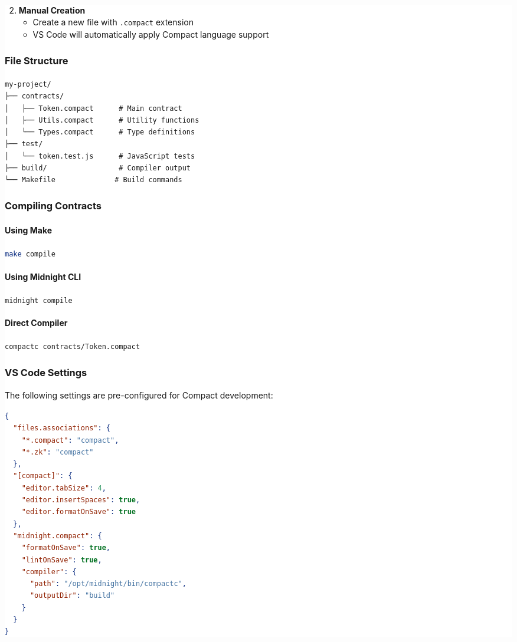 2. **Manual Creation**
   - Create a new file with `.compact` extension
   - VS Code will automatically apply Compact language support

### File Structure

```
my-project/
├── contracts/
│   ├── Token.compact      # Main contract
│   ├── Utils.compact      # Utility functions
│   └── Types.compact      # Type definitions
├── test/
│   └── token.test.js      # JavaScript tests
├── build/                 # Compiler output
└── Makefile              # Build commands
```

### Compiling Contracts

#### Using Make
```bash
make compile
```

#### Using Midnight CLI
```bash
midnight compile
```

#### Direct Compiler
```bash
compactc contracts/Token.compact
```

### VS Code Settings

The following settings are pre-configured for Compact development:

```json
{
  "files.associations": {
    "*.compact": "compact",
    "*.zk": "compact"
  },
  "[compact]": {
    "editor.tabSize": 4,
    "editor.insertSpaces": true,
    "editor.formatOnSave": true
  },
  "midnight.compact": {
    "formatOnSave": true,
    "lintOnSave": true,
    "compiler": {
      "path": "/opt/midnight/bin/compactc",
      "outputDir": "build"
    }
  }
}
```
